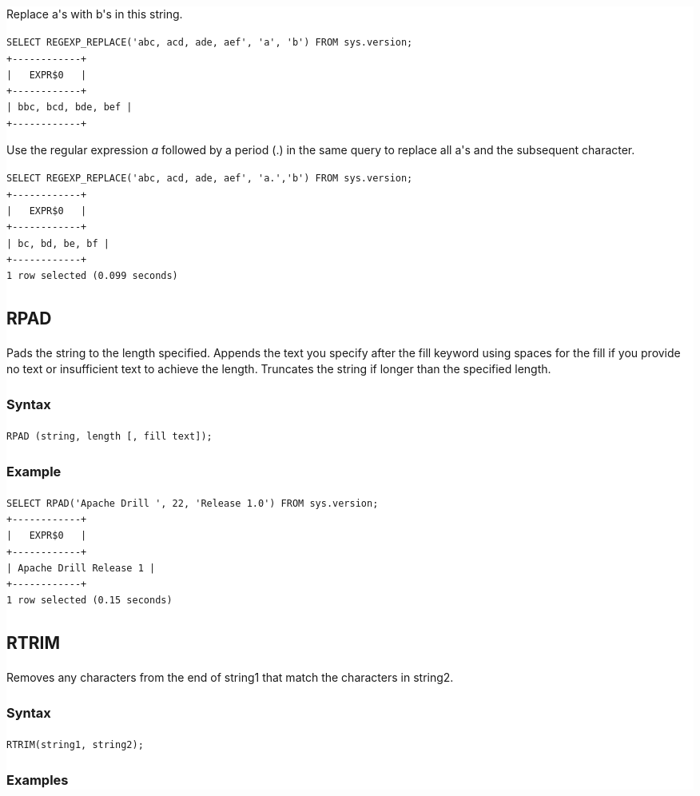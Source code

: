 Replace a's with b's in this string.

    SELECT REGEXP_REPLACE('abc, acd, ade, aef', 'a', 'b') FROM sys.version;
    +------------+
    |   EXPR$0   |
    +------------+
    | bbc, bcd, bde, bef |
    +------------+


Use the regular expression *a* followed by a period (.) in the same query to replace all a's and the subsequent character.

    SELECT REGEXP_REPLACE('abc, acd, ade, aef', 'a.','b') FROM sys.version;
    +------------+
    |   EXPR$0   |
    +------------+
    | bc, bd, be, bf |
    +------------+
    1 row selected (0.099 seconds)


## RPAD
Pads the string to the length specified. Appends the text you specify after the fill keyword using spaces for the fill if you provide no text or insufficient text to achieve the length.  Truncates the string if longer than the specified length.

### Syntax

    RPAD (string, length [, fill text]);

### Example

    SELECT RPAD('Apache Drill ', 22, 'Release 1.0') FROM sys.version;
    +------------+
    |   EXPR$0   |
    +------------+
    | Apache Drill Release 1 |
    +------------+
    1 row selected (0.15 seconds)

## RTRIM
Removes any characters from the end of string1 that match the characters in string2.  

### Syntax

    RTRIM(string1, string2);

### Examples
